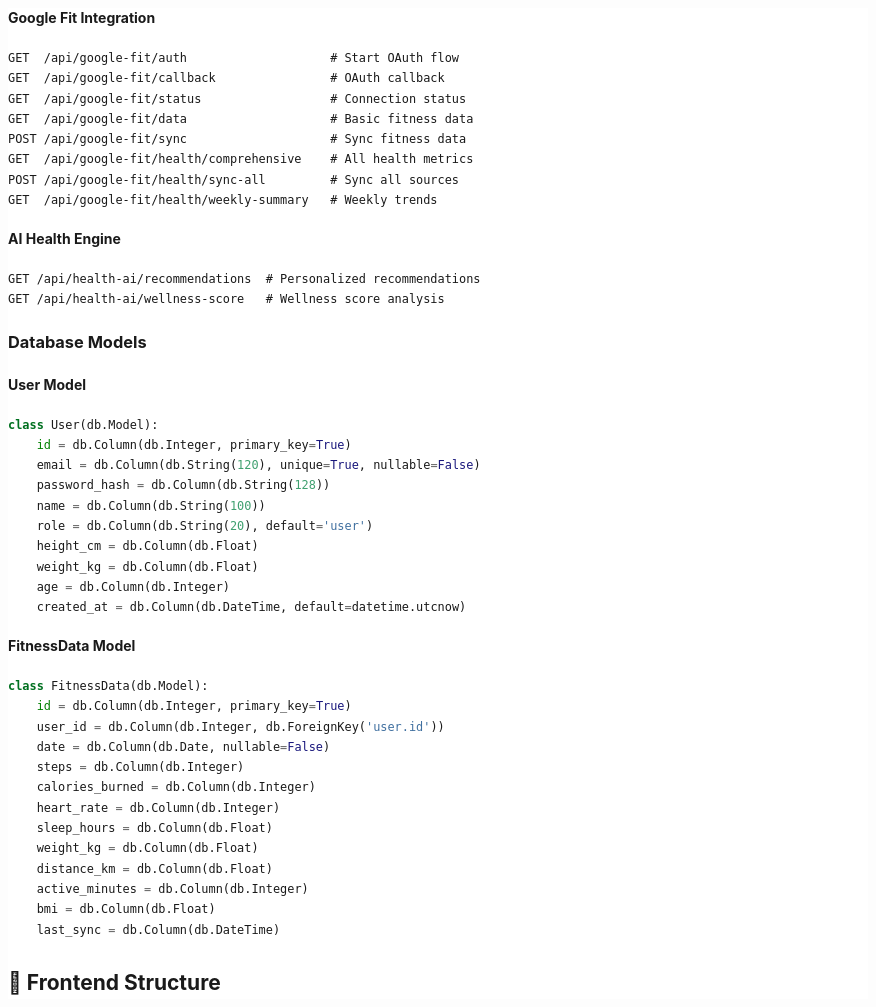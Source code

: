 #### Google Fit Integration
```
GET  /api/google-fit/auth                    # Start OAuth flow
GET  /api/google-fit/callback                # OAuth callback
GET  /api/google-fit/status                  # Connection status
GET  /api/google-fit/data                    # Basic fitness data
POST /api/google-fit/sync                    # Sync fitness data
GET  /api/google-fit/health/comprehensive    # All health metrics
POST /api/google-fit/health/sync-all         # Sync all sources
GET  /api/google-fit/health/weekly-summary   # Weekly trends
```

#### AI Health Engine
```
GET /api/health-ai/recommendations  # Personalized recommendations
GET /api/health-ai/wellness-score   # Wellness score analysis
```

### Database Models

#### User Model
```python
class User(db.Model):
    id = db.Column(db.Integer, primary_key=True)
    email = db.Column(db.String(120), unique=True, nullable=False)
    password_hash = db.Column(db.String(128))
    name = db.Column(db.String(100))
    role = db.Column(db.String(20), default='user')
    height_cm = db.Column(db.Float)
    weight_kg = db.Column(db.Float)
    age = db.Column(db.Integer)
    created_at = db.Column(db.DateTime, default=datetime.utcnow)
```

#### FitnessData Model
```python
class FitnessData(db.Model):
    id = db.Column(db.Integer, primary_key=True)
    user_id = db.Column(db.Integer, db.ForeignKey('user.id'))
    date = db.Column(db.Date, nullable=False)
    steps = db.Column(db.Integer)
    calories_burned = db.Column(db.Integer)
    heart_rate = db.Column(db.Integer)
    sleep_hours = db.Column(db.Float)
    weight_kg = db.Column(db.Float)
    distance_km = db.Column(db.Float)
    active_minutes = db.Column(db.Integer)
    bmi = db.Column(db.Float)
    last_sync = db.Column(db.DateTime)
```

## 🎨 Frontend Structure

